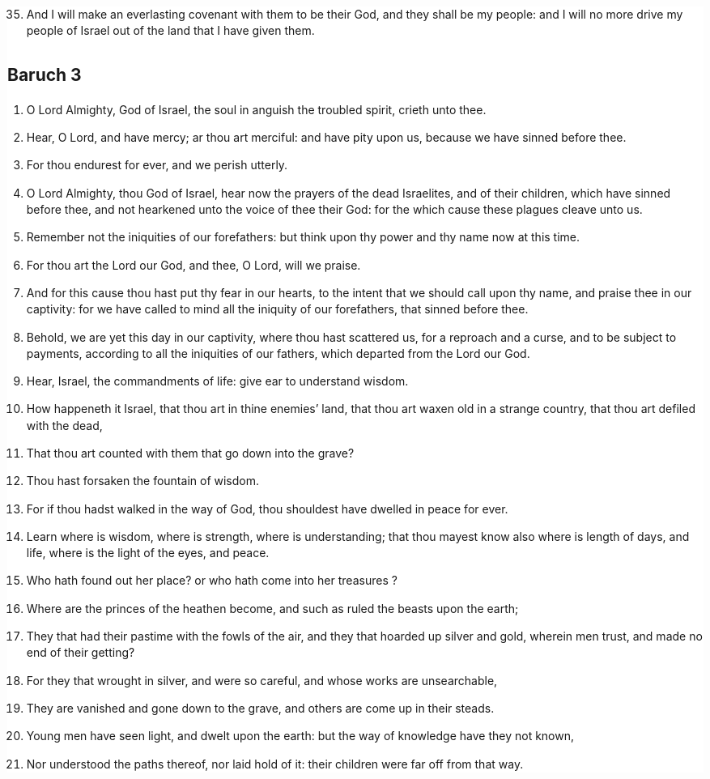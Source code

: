 35. And I will make an everlasting covenant with them to be their God, and they shall be my people: and I will no more drive my people of Israel out of the land that I have given them. 

## Baruch 3

1. O Lord Almighty, God of Israel, the soul in anguish the troubled spirit, crieth unto thee.

2. Hear, O Lord, and have mercy; ar thou art merciful: and have pity upon us, because we have sinned before thee.

3. For thou endurest for ever, and we perish utterly.

4. O Lord Almighty, thou God of Israel, hear now the prayers of the dead Israelites, and of their children, which have sinned before thee, and not hearkened unto the voice of thee their God: for the which cause these plagues cleave unto us.

5. Remember not the iniquities of our forefathers: but think upon thy power and thy name now at this time.

6. For thou art the Lord our God, and thee, O Lord, will we praise.

7. And for this cause thou hast put thy fear in our hearts, to the intent that we should call upon thy name, and praise thee in our captivity: for we have called to mind all the iniquity of our forefathers, that sinned before thee.

8. Behold, we are yet this day in our captivity, where thou hast scattered us, for a reproach and a curse, and to be subject to payments, according to all the iniquities of our fathers, which departed from the Lord our God.

9. Hear, Israel, the commandments of life: give ear to understand wisdom.

10. How happeneth it Israel, that thou art in thine enemies’ land, that thou art waxen old in a strange country, that thou art defiled with the dead,

11. That thou art counted with them that go down into the grave?

12. Thou hast forsaken the fountain of wisdom.

13. For if thou hadst walked in the way of God, thou shouldest have dwelled in peace for ever.

14. Learn where is wisdom, where is strength, where is understanding; that thou mayest know also where is length of days, and life, where is the light of the eyes, and peace.

15. Who hath found out her place? or who hath come into her treasures ?

16. Where are the princes of the heathen become, and such as ruled the beasts upon the earth;

17. They that had their pastime with the fowls of the air, and they that hoarded up silver and gold, wherein men trust, and made no end of their getting?

18. For they that wrought in silver, and were so careful, and whose works are unsearchable,

19. They are vanished and gone down to the grave, and others are come up in their steads.

20. Young men have seen light, and dwelt upon the earth: but the way of knowledge have they not known,

21. Nor understood the paths thereof, nor laid hold of it: their children were far off from that way.
